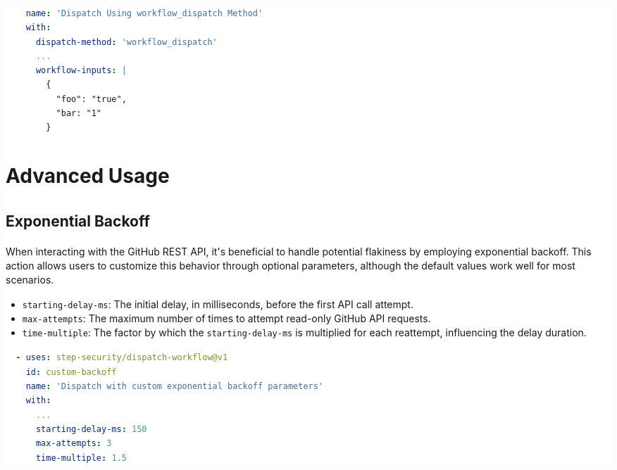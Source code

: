 ```yaml
    name: 'Dispatch Using workflow_dispatch Method'
    with:
      dispatch-method: 'workflow_dispatch'
      ...
      workflow-inputs: |
        {
          "foo": "true",
          "bar: "1"
        }
```

# Advanced Usage

## Exponential Backoff

When interacting with the GitHub REST API, it's beneficial to handle potential flakiness by employing exponential backoff. This action allows users to customize this behavior through optional parameters, although the default values work well for most scenarios.

- `starting-delay-ms`: The initial delay, in milliseconds, before the first API call attempt.
- `max-attempts`: The maximum number of times to attempt read-only GitHub API requests.
- `time-multiple`: The factor by which the `starting-delay-ms` is multiplied for each reattempt, influencing the delay duration.

```yaml
  - uses: step-security/dispatch-workflow@v1
    id: custom-backoff
    name: 'Dispatch with custom exponential backoff parameters'
    with:
      ...
      starting-delay-ms: 150
      max-attempts: 3
      time-multiple: 1.5
```
